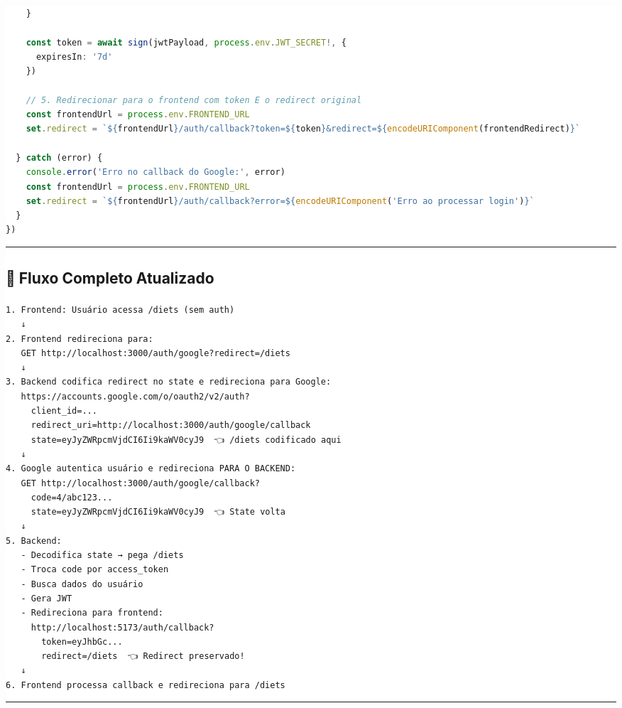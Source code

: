 ```typescript
    }

    const token = await sign(jwtPayload, process.env.JWT_SECRET!, {
      expiresIn: '7d'
    })

    // 5. Redirecionar para o frontend com token E o redirect original
    const frontendUrl = process.env.FRONTEND_URL
    set.redirect = `${frontendUrl}/auth/callback?token=${token}&redirect=${encodeURIComponent(frontendRedirect)}`

  } catch (error) {
    console.error('Erro no callback do Google:', error)
    const frontendUrl = process.env.FRONTEND_URL
    set.redirect = `${frontendUrl}/auth/callback?error=${encodeURIComponent('Erro ao processar login')}`
  }
})
```

---

## 🔄 Fluxo Completo Atualizado

```
1. Frontend: Usuário acessa /diets (sem auth)
   ↓
2. Frontend redireciona para:
   GET http://localhost:3000/auth/google?redirect=/diets
   ↓
3. Backend codifica redirect no state e redireciona para Google:
   https://accounts.google.com/o/oauth2/v2/auth?
     client_id=...
     redirect_uri=http://localhost:3000/auth/google/callback
     state=eyJyZWRpcmVjdCI6Ii9kaWV0cyJ9  👈 /diets codificado aqui
   ↓
4. Google autentica usuário e redireciona PARA O BACKEND:
   GET http://localhost:3000/auth/google/callback?
     code=4/abc123...
     state=eyJyZWRpcmVjdCI6Ii9kaWV0cyJ9  👈 State volta
   ↓
5. Backend:
   - Decodifica state → pega /diets
   - Troca code por access_token
   - Busca dados do usuário
   - Gera JWT
   - Redireciona para frontend:
     http://localhost:5173/auth/callback?
       token=eyJhbGc...
       redirect=/diets  👈 Redirect preservado!
   ↓
6. Frontend processa callback e redireciona para /diets
```

---